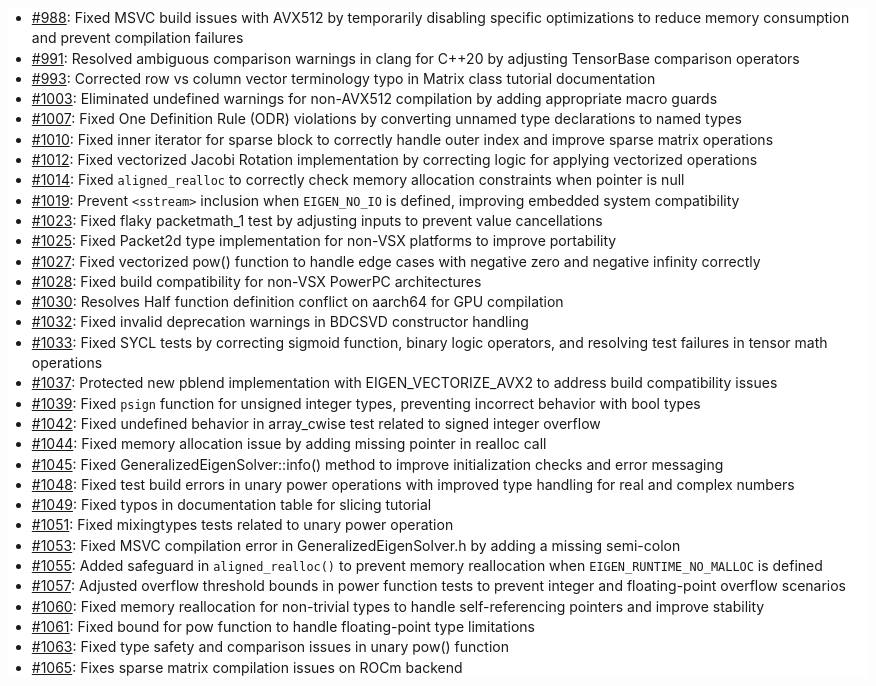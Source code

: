 - [#988](https://gitlab.com/libeigen/eigen/-/merge_requests/988): Fixed MSVC build issues with AVX512 by temporarily disabling specific optimizations to reduce memory consumption and prevent compilation failures
- [#991](https://gitlab.com/libeigen/eigen/-/merge_requests/991): Resolved ambiguous comparison warnings in clang for C++20 by adjusting TensorBase comparison operators
- [#993](https://gitlab.com/libeigen/eigen/-/merge_requests/993): Corrected row vs column vector terminology typo in Matrix class tutorial documentation
- [#1003](https://gitlab.com/libeigen/eigen/-/merge_requests/1003): Eliminated undefined warnings for non-AVX512 compilation by adding appropriate macro guards
- [#1007](https://gitlab.com/libeigen/eigen/-/merge_requests/1007): Fixed One Definition Rule (ODR) violations by converting unnamed type declarations to named types
- [#1010](https://gitlab.com/libeigen/eigen/-/merge_requests/1010): Fixed inner iterator for sparse block to correctly handle outer index and improve sparse matrix operations
- [#1012](https://gitlab.com/libeigen/eigen/-/merge_requests/1012): Fixed vectorized Jacobi Rotation implementation by correcting logic for applying vectorized operations
- [#1014](https://gitlab.com/libeigen/eigen/-/merge_requests/1014): Fixed `aligned_realloc` to correctly check memory allocation constraints when pointer is null
- [#1019](https://gitlab.com/libeigen/eigen/-/merge_requests/1019): Prevent `<sstream>` inclusion when `EIGEN_NO_IO` is defined, improving embedded system compatibility
- [#1023](https://gitlab.com/libeigen/eigen/-/merge_requests/1023): Fixed flaky packetmath_1 test by adjusting inputs to prevent value cancellations
- [#1025](https://gitlab.com/libeigen/eigen/-/merge_requests/1025): Fixed Packet2d type implementation for non-VSX platforms to improve portability
- [#1027](https://gitlab.com/libeigen/eigen/-/merge_requests/1027): Fixed vectorized pow() function to handle edge cases with negative zero and negative infinity correctly
- [#1028](https://gitlab.com/libeigen/eigen/-/merge_requests/1028): Fixed build compatibility for non-VSX PowerPC architectures
- [#1030](https://gitlab.com/libeigen/eigen/-/merge_requests/1030): Resolves Half function definition conflict on aarch64 for GPU compilation
- [#1032](https://gitlab.com/libeigen/eigen/-/merge_requests/1032): Fixed invalid deprecation warnings in BDCSVD constructor handling
- [#1033](https://gitlab.com/libeigen/eigen/-/merge_requests/1033): Fixed SYCL tests by correcting sigmoid function, binary logic operators, and resolving test failures in tensor math operations
- [#1037](https://gitlab.com/libeigen/eigen/-/merge_requests/1037): Protected new pblend implementation with EIGEN_VECTORIZE_AVX2 to address build compatibility issues
- [#1039](https://gitlab.com/libeigen/eigen/-/merge_requests/1039): Fixed `psign` function for unsigned integer types, preventing incorrect behavior with bool types
- [#1042](https://gitlab.com/libeigen/eigen/-/merge_requests/1042): Fixed undefined behavior in array_cwise test related to signed integer overflow
- [#1044](https://gitlab.com/libeigen/eigen/-/merge_requests/1044): Fixed memory allocation issue by adding missing pointer in realloc call
- [#1045](https://gitlab.com/libeigen/eigen/-/merge_requests/1045): Fixed GeneralizedEigenSolver::info() method to improve initialization checks and error messaging
- [#1048](https://gitlab.com/libeigen/eigen/-/merge_requests/1048): Fixed test build errors in unary power operations with improved type handling for real and complex numbers
- [#1049](https://gitlab.com/libeigen/eigen/-/merge_requests/1049): Fixed typos in documentation table for slicing tutorial
- [#1051](https://gitlab.com/libeigen/eigen/-/merge_requests/1051): Fixed mixingtypes tests related to unary power operation
- [#1053](https://gitlab.com/libeigen/eigen/-/merge_requests/1053): Fixed MSVC compilation error in GeneralizedEigenSolver.h by adding a missing semi-colon
- [#1055](https://gitlab.com/libeigen/eigen/-/merge_requests/1055): Added safeguard in `aligned_realloc()` to prevent memory reallocation when `EIGEN_RUNTIME_NO_MALLOC` is defined
- [#1057](https://gitlab.com/libeigen/eigen/-/merge_requests/1057): Adjusted overflow threshold bounds in power function tests to prevent integer and floating-point overflow scenarios
- [#1060](https://gitlab.com/libeigen/eigen/-/merge_requests/1060): Fixed memory reallocation for non-trivial types to handle self-referencing pointers and improve stability
- [#1061](https://gitlab.com/libeigen/eigen/-/merge_requests/1061): Fixed bound for pow function to handle floating-point type limitations
- [#1063](https://gitlab.com/libeigen/eigen/-/merge_requests/1063): Fixed type safety and comparison issues in unary pow() function
- [#1065](https://gitlab.com/libeigen/eigen/-/merge_requests/1065): Fixes sparse matrix compilation issues on ROCm backend